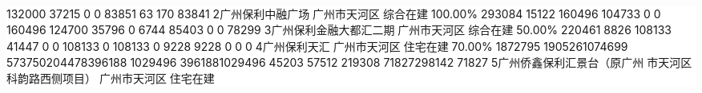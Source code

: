 132000
37215
0
0
83851
63
170
83841
2广州保利中融广场
广州市天河区
综合在建
100.00%
293084
15122
160496
104733
0
0
160496
124700
35796
0
6744
85403
0
0
78299
3广州保利金融大都汇二期
广州市天河区
综合在建
50.00%
220461
8826
108133
41447
0
0
108133
0
108133
0
9228
9228
0
0
0
4广州保利天汇
广州市天河区
住宅在建
70.00%
1872795
1905261074699
573750204478396188
1029496
3961881029496
45203
57512
219308
71827298142
71827
5广州侨鑫保利汇景台（原广州
市天河区科韵路西侧项目）
广州市天河区
住宅在建